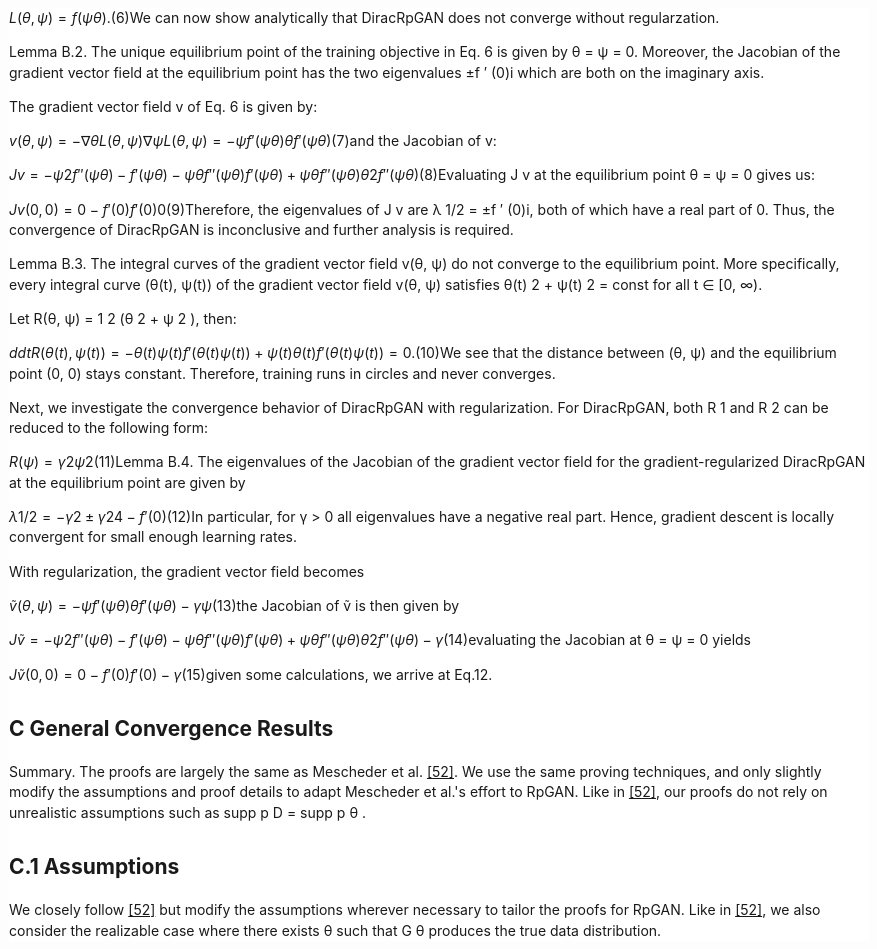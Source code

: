$L(θ, ψ) = f (ψθ) .(6)$We can now show analytically that DiracRpGAN does not converge without regularzation.

Lemma B.2. The unique equilibrium point of the training objective in Eq. 6 is given by θ = ψ = 0. Moreover, the Jacobian of the gradient vector field at the equilibrium point has the two eigenvalues ±f ′ (0)i which are both on the imaginary axis.

The gradient vector field v of Eq. 6 is given by:

$v(θ, ψ) = -∇ θ L(θ, ψ) ∇ ψ L(θ, ψ) = -ψf ′ (ψθ) θf ′ (ψθ)(7)$and the Jacobian of v:

$J v = -ψ 2 f ′′ (ψθ) -f ′ (ψθ) -ψθf ′′ (ψθ) f ′ (ψθ) + ψθf ′′ (ψθ) θ 2 f ′′ (ψθ)(8)$Evaluating J v at the equilibrium point θ = ψ = 0 gives us:

$J v (0,0) = 0 -f ′ (0) f ′ (0) 0(9)$Therefore, the eigenvalues of J v are λ 1/2 = ±f ′ (0)i, both of which have a real part of 0. Thus, the convergence of DiracRpGAN is inconclusive and further analysis is required.

Lemma B.3. The integral curves of the gradient vector field v(θ, ψ) do not converge to the equilibrium point. More specifically, every integral curve (θ(t), ψ(t)) of the gradient vector field v(θ, ψ) satisfies θ(t) 2 + ψ(t) 2 = const for all t ∈ [0, ∞).

Let R(θ, ψ) = 1 2 (θ 2 + ψ 2 ), then:

$d dt R(θ(t), ψ(t)) = -θ(t)ψ(t)f ′ (θ(t)ψ(t)) + ψ(t)θ(t)f ′ (θ(t)ψ(t)) = 0 . (10$$)$We see that the distance between (θ, ψ) and the equilibrium point (0, 0) stays constant. Therefore, training runs in circles and never converges.

Next, we investigate the convergence behavior of DiracRpGAN with regularization. For DiracRpGAN, both R 1 and R 2 can be reduced to the following form:

$R(ψ) = γ 2 ψ 2(11)$Lemma B.4. The eigenvalues of the Jacobian of the gradient vector field for the gradient-regularized DiracRpGAN at the equilibrium point are given by

$λ 1/2 = - γ 2 ± γ 2 4 -f ′ (0)(12)$In particular, for γ > 0 all eigenvalues have a negative real part. Hence, gradient descent is locally convergent for small enough learning rates.

With regularization, the gradient vector field becomes

$ṽ(θ, ψ) = -ψf ′ (ψθ) θf ′ (ψθ) -γψ(13)$the Jacobian of ṽ is then given by

$J ṽ = -ψ 2 f ′′ (ψθ) -f ′ (ψθ) -ψθf ′′ (ψθ) f ′ (ψθ) + ψθf ′′ (ψθ) θ 2 f ′′ (ψθ) -γ(14)$evaluating the Jacobian at θ = ψ = 0 yields

$J ṽ (0,0) = 0 -f ′ (0) f ′ (0) -γ(15)$given some calculations, we arrive at Eq.12.


## C General Convergence Results

Summary. The proofs are largely the same as Mescheder et al. [[52]](#b52). We use the same proving techniques, and only slightly modify the assumptions and proof details to adapt Mescheder et al.'s effort to RpGAN. Like in [[52]](#b52), our proofs do not rely on unrealistic assumptions such as supp p D = supp p θ .


## C.1 Assumptions

We closely follow [[52]](#b52) but modify the assumptions wherever necessary to tailor the proofs for RpGAN. Like in [[52]](#b52), we also consider the realizable case where there exists θ such that G θ produces the true data distribution.
